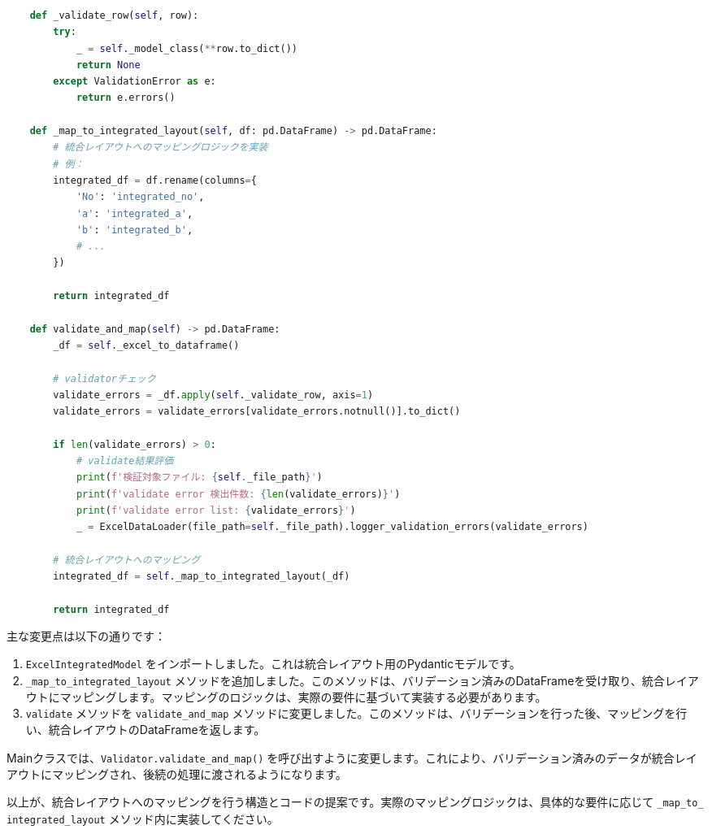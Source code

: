 ```python
    def _validate_row(self, row):
        try:
            _ = self._model_class(**row.to_dict())
            return None
        except ValidationError as e:
            return e.errors()

    def _map_to_integrated_layout(self, df: pd.DataFrame) -> pd.DataFrame:
        # 統合レイアウトへのマッピングロジックを実装
        # 例：
        integrated_df = df.rename(columns={
            'No': 'integrated_no',
            'a': 'integrated_a',
            'b': 'integrated_b',
            # ...
        })
        
        return integrated_df

    def validate_and_map(self) -> pd.DataFrame:
        _df = self._excel_to_dataframe()

        # validatorチェック
        validate_errors = _df.apply(self._validate_row, axis=1)
        validate_errors = validate_errors[validate_errors.notnull()].to_dict()

        if len(validate_errors) > 0:
            # validate結果評価
            print(f'検証対象ファイル: {self._file_path}')
            print(f'validate error 検出件数: {len(validate_errors)}')
            print(f'validate error list: {validate_errors}')
            _ = ExcelDataLoader(file_path=self._file_path).logger_validation_errors(validate_errors)

        # 統合レイアウトへのマッピング
        integrated_df = self._map_to_integrated_layout(_df)

        return integrated_df
```

主な変更点は以下の通りです：

1. `ExcelIntegratedModel` をインポートしました。これは統合レイアウト用のPydanticモデルです。
2. `_map_to_integrated_layout` メソッドを追加しました。このメソッドは、バリデーション済みのDataFrameを受け取り、統合レイアウトにマッピングします。マッピングのロジックは、実際の要件に基づいて実装する必要があります。
3. `validate` メソッドを `validate_and_map` メソッドに変更しました。このメソッドは、バリデーションを行った後、マッピングを行い、統合レイアウトのDataFrameを返します。

Mainクラスでは、`Validator.validate_and_map()` を呼び出すように変更します。これにより、バリデーション済みのデータが統合レイアウトにマッピングされ、後続の処理に渡されるようになります。

以上が、統合レイアウトへのマッピングを行う構造とコードの提案です。実際のマッピングロジックは、具体的な要件に応じて `_map_to_integrated_layout` メソッド内に実装してください。
